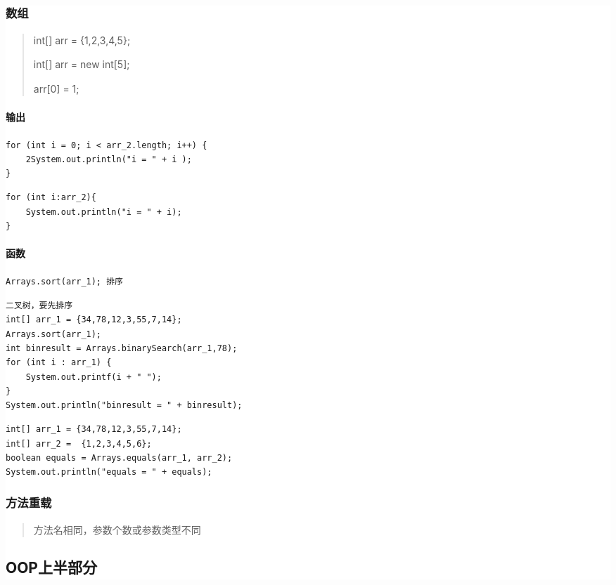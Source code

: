 

### 数组

> int[] arr = {1,2,3,4,5};
>
> int[] arr = new int[5];
>
> arr[0] = 1;



#### 输出

```
for (int i = 0; i < arr_2.length; i++) {
	2System.out.println("i = " + i );
}
```

```
for (int i:arr_2){
	System.out.println("i = " + i);
}
```

#### 函数

```
Arrays.sort(arr_1); 排序
```

```
二叉树，要先排序
int[] arr_1 = {34,78,12,3,55,7,14};
Arrays.sort(arr_1);
int binresult = Arrays.binarySearch(arr_1,78);
for (int i : arr_1) {
	System.out.printf(i + " ");
}
System.out.println("binresult = " + binresult);
```

```
int[] arr_1 = {34,78,12,3,55,7,14};
int[] arr_2 =  {1,2,3,4,5,6};
boolean equals = Arrays.equals(arr_1, arr_2);
System.out.println("equals = " + equals); 
```

### 方法重载

> 方法名相同，参数个数或参数类型不同



## OOP上半部分
